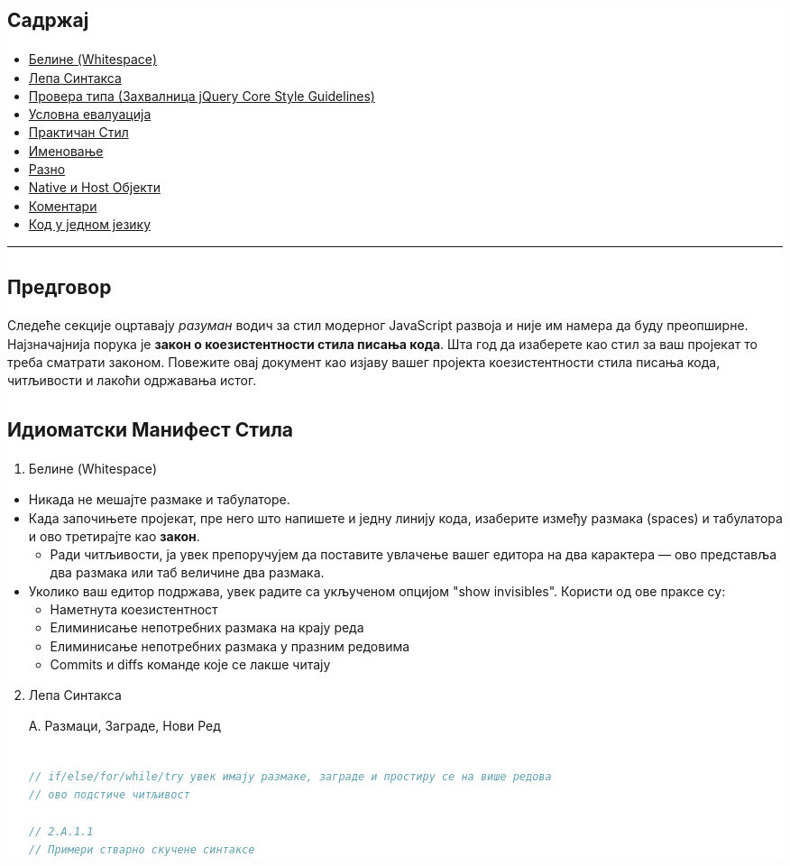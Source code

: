 ## Садржај

 * [Белине (Whitespace)](#whitespace)
 * [Лепа Синтакса](#spacing)
 * [Провера типа (Захвалница jQuery Core Style Guidelines)](#type)
 * [Условна евалуација](#cond)
 * [Практичан Стил](#practical)
 * [Именовање](#naming)
 * [Разно](#misc)
 * [Native и Host Објекти](#native)
 * [Коментари](#comments)
 * [Код у једном језику](#language)



------------------------------------------------


## Предговор

Следеће секције оцртавају _разуман_ водич за стил модерног JavaScript развоја и није им намера да буду преопширне. Најзначајнија порука је **закон о коезистентности стила писања кода**. Шта год да изаберете као стил за ваш пројекат то треба сматрати законом. Повежите овај документ као изјаву вашег пројекта коезистентности стила писања кода, читљивости и лакоћи одржавања истог.






## Идиоматски Манифест Стила


1. <a name="whitespace">Белине (Whitespace)</a>
  - Никада не мешајте размаке и табулаторе.
  - Када започињете пројекат, пре него што напишете и једну линију кода, изаберите између размака (spaces) и табулатора и ово третирајте као **закон**.
      - Ради читљивости, ја увек препоручујем да поставите увлачење вашег едитора на два карактера &mdash; ово представља два размака или таб величине два размака.
  - Уколико ваш едитор подржава, увек радите са укљученом опцијом "show invisibles". Користи од ове праксе су:
      - Наметнута коезистентност
      - Елиминисање непотребних размака на крају реда
      - Елиминисање непотребних размака у празним редовима
      - Commits и diffs команде које се лакше читају


2. <a name="spacing">Лепа Синтакса</a>

    A. Размаци, Заграде, Нови Ред

    ```javascript

    // if/else/for/while/try увек имају размаке, заграде и простиру се на више редова
    // ово подстиче читљивост

    // 2.A.1.1
    // Примери стварно скучене синтаксе
